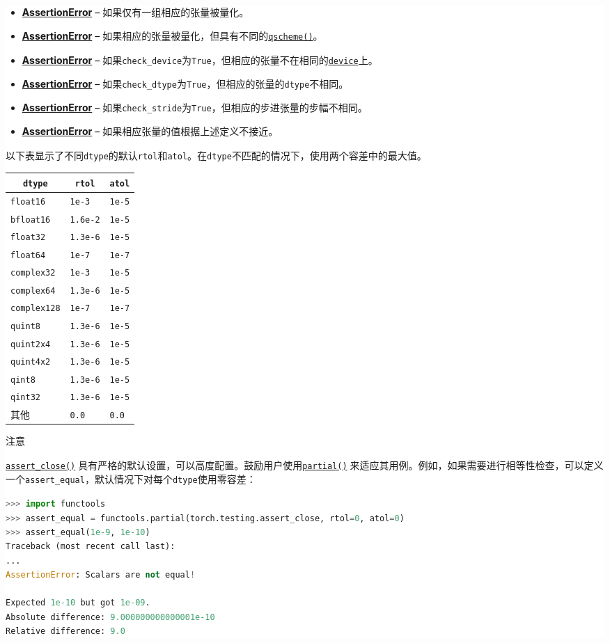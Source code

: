 +   [**AssertionError**](https://docs.python.org/3/library/exceptions.html#AssertionError "(在 Python v3.12 中)") – 如果仅有一组相应的张量被量化。

+   [**AssertionError**](https://docs.python.org/3/library/exceptions.html#AssertionError "(在 Python v3.12 中)") – 如果相应的张量被量化，但具有不同的[`qscheme()`](generated/torch.Tensor.qscheme.html#torch.Tensor.qscheme "torch.Tensor.qscheme")。

+   [**AssertionError**](https://docs.python.org/3/library/exceptions.html#AssertionError "(在 Python v3.12 中)") – 如果`check_device`为`True`，但相应的张量不在相同的[`device`](generated/torch.Tensor.device.html#torch.Tensor.device "torch.Tensor.device")上。

+   [**AssertionError**](https://docs.python.org/3/library/exceptions.html#AssertionError "(在 Python v3.12 中)") – 如果`check_dtype`为`True`，但相应的张量的`dtype`不相同。

+   [**AssertionError**](https://docs.python.org/3/library/exceptions.html#AssertionError "(在 Python v3.12 中)") – 如果`check_stride`为`True`，但相应的步进张量的步幅不相同。

+   [**AssertionError**](https://docs.python.org/3/library/exceptions.html#AssertionError "(在 Python v3.12 中)") – 如果相应张量的值根据上述定义不接近。

以下表显示了不同`dtype`的默认`rtol`和`atol`。在`dtype`不匹配的情况下，使用两个容差中的最大值。

| `dtype` | `rtol` | `atol` |
| --- | --- | --- |
| `float16` | `1e-3` | `1e-5` |
| `bfloat16` | `1.6e-2` | `1e-5` |
| `float32` | `1.3e-6` | `1e-5` |
| `float64` | `1e-7` | `1e-7` |
| `complex32` | `1e-3` | `1e-5` |
| `complex64` | `1.3e-6` | `1e-5` |
| `complex128` | `1e-7` | `1e-7` |
| `quint8` | `1.3e-6` | `1e-5` |
| `quint2x4` | `1.3e-6` | `1e-5` |
| `quint4x2` | `1.3e-6` | `1e-5` |
| `qint8` | `1.3e-6` | `1e-5` |
| `qint32` | `1.3e-6` | `1e-5` |
| 其他 | `0.0` | `0.0` |

注意

[`assert_close()`](#torch.testing.assert_close "torch.testing.assert_close") 具有严格的默认设置，可以高度配置。鼓励用户使用[`partial()`](https://docs.python.org/3/library/functools.html#functools.partial "(在 Python v3.12 中)") 来适应其用例。例如，如果需要进行相等性检查，可以定义一个`assert_equal`，默认情况下对每个`dtype`使用零容差：

```py
>>> import functools
>>> assert_equal = functools.partial(torch.testing.assert_close, rtol=0, atol=0)
>>> assert_equal(1e-9, 1e-10)
Traceback (most recent call last):
...
AssertionError: Scalars are not equal!

Expected 1e-10 but got 1e-09.
Absolute difference: 9.000000000000001e-10
Relative difference: 9.0 
```
